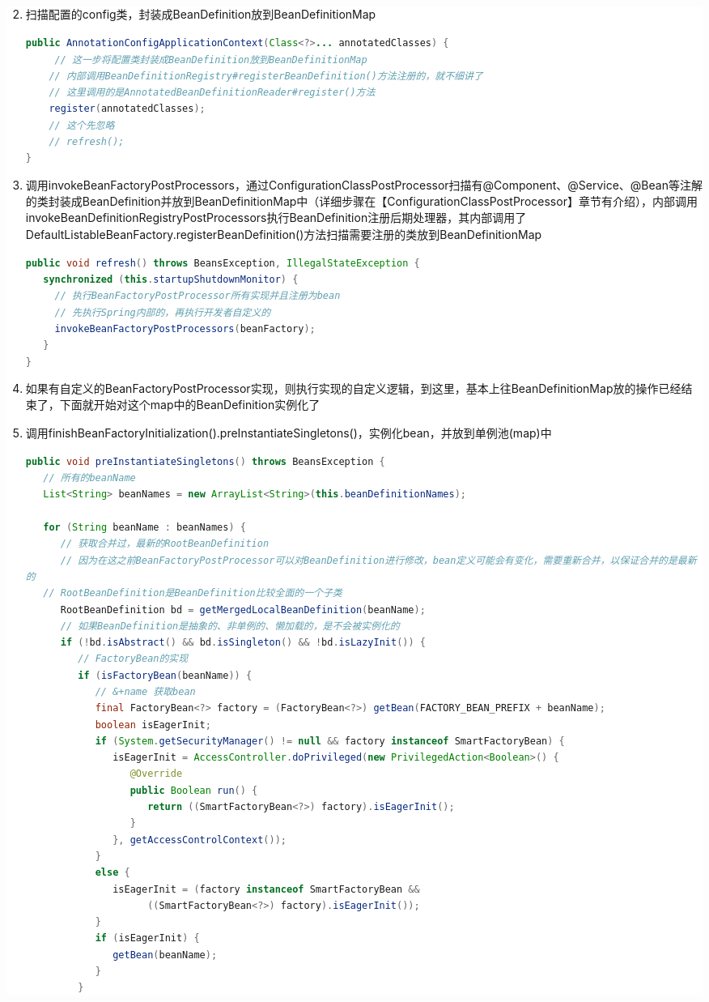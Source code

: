 2. 扫描配置的config类，封装成BeanDefinition放到BeanDefinitionMap

   ```java
   public AnnotationConfigApplicationContext(Class<?>... annotatedClasses) {
   		// 这一步将配置类封装成BeanDefinition放到BeanDefinitionMap
       // 内部调用BeanDefinitionRegistry#registerBeanDefinition()方法注册的，就不细讲了
       // 这里调用的是AnnotatedBeanDefinitionReader#register()方法
       register(annotatedClasses);
       // 这个先忽略
       // refresh();
   }
   ```

3. 调用invokeBeanFactoryPostProcessors，通过ConfigurationClassPostProcessor扫描有@Component、@Service、@Bean等注解的类封装成BeanDefinition并放到BeanDefinitionMap中（详细步骤在【ConfigurationClassPostProcessor】章节有介绍），内部调用invokeBeanDefinitionRegistryPostProcessors执行BeanDefinition注册后期处理器，其内部调用了DefaultListableBeanFactory.registerBeanDefinition()方法扫描需要注册的类放到BeanDefinitionMap

   ```java
   public void refresh() throws BeansException, IllegalStateException {
      synchronized (this.startupShutdownMonitor) {
        // 执行BeanFactoryPostProcessor所有实现并且注册为bean
        // 先执行Spring内部的，再执行开发者自定义的
        invokeBeanFactoryPostProcessors(beanFactory);
      }
   }
   ```

4. 如果有自定义的BeanFactoryPostProcessor实现，则执行实现的自定义逻辑，到这里，基本上往BeanDefinitionMap放的操作已经结束了，下面就开始对这个map中的BeanDefinition实例化了

5. 调用finishBeanFactoryInitialization().preInstantiateSingletons()，实例化bean，并放到单例池(map)中
   
   
   ```java
   public void preInstantiateSingletons() throws BeansException {
      // 所有的beanName
      List<String> beanNames = new ArrayList<String>(this.beanDefinitionNames);
   
      for (String beanName : beanNames) {
         // 获取合并过，最新的RootBeanDefinition
         // 因为在这之前BeanFactoryPostProcessor可以对BeanDefinition进行修改，bean定义可能会有变化，需要重新合并，以保证合并的是最新的
      // RootBeanDefinition是BeanDefinition比较全面的一个子类
         RootBeanDefinition bd = getMergedLocalBeanDefinition(beanName);
         // 如果BeanDefinition是抽象的、非单例的、懒加载的，是不会被实例化的
         if (!bd.isAbstract() && bd.isSingleton() && !bd.isLazyInit()) {
            // FactoryBean的实现
            if (isFactoryBean(beanName)) {
               // &+name 获取bean
               final FactoryBean<?> factory = (FactoryBean<?>) getBean(FACTORY_BEAN_PREFIX + beanName);
               boolean isEagerInit;
               if (System.getSecurityManager() != null && factory instanceof SmartFactoryBean) {
                  isEagerInit = AccessController.doPrivileged(new PrivilegedAction<Boolean>() {
                     @Override
                     public Boolean run() {
                        return ((SmartFactoryBean<?>) factory).isEagerInit();
                     }
                  }, getAccessControlContext());
               }
               else {
                  isEagerInit = (factory instanceof SmartFactoryBean &&
                        ((SmartFactoryBean<?>) factory).isEagerInit());
               }
               if (isEagerInit) {
                  getBean(beanName);
               }
            }
   ```